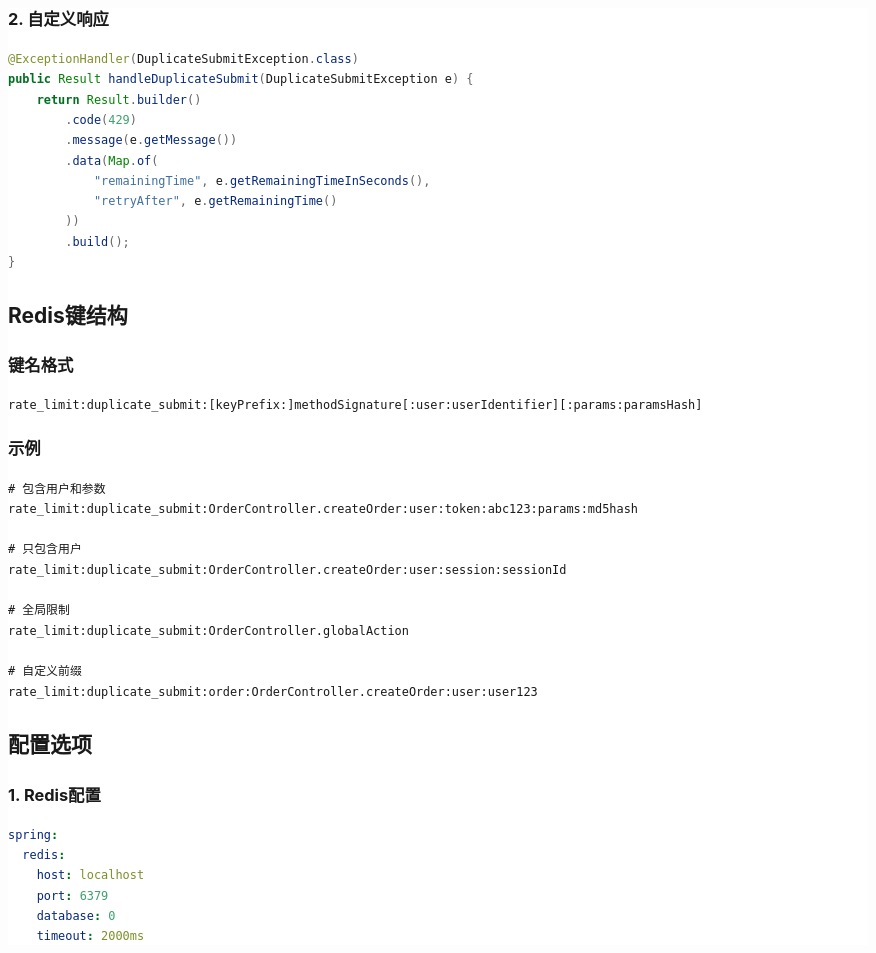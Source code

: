 ### 2. 自定义响应

```java
@ExceptionHandler(DuplicateSubmitException.class)
public Result handleDuplicateSubmit(DuplicateSubmitException e) {
    return Result.builder()
        .code(429)
        .message(e.getMessage())
        .data(Map.of(
            "remainingTime", e.getRemainingTimeInSeconds(),
            "retryAfter", e.getRemainingTime()
        ))
        .build();
}
```

## Redis键结构

### 键名格式

```
rate_limit:duplicate_submit:[keyPrefix:]methodSignature[:user:userIdentifier][:params:paramsHash]
```

### 示例

```
# 包含用户和参数
rate_limit:duplicate_submit:OrderController.createOrder:user:token:abc123:params:md5hash

# 只包含用户
rate_limit:duplicate_submit:OrderController.createOrder:user:session:sessionId

# 全局限制
rate_limit:duplicate_submit:OrderController.globalAction

# 自定义前缀
rate_limit:duplicate_submit:order:OrderController.createOrder:user:user123
```

## 配置选项

### 1. Redis配置

```yaml
spring:
  redis:
    host: localhost
    port: 6379
    database: 0
    timeout: 2000ms
```
